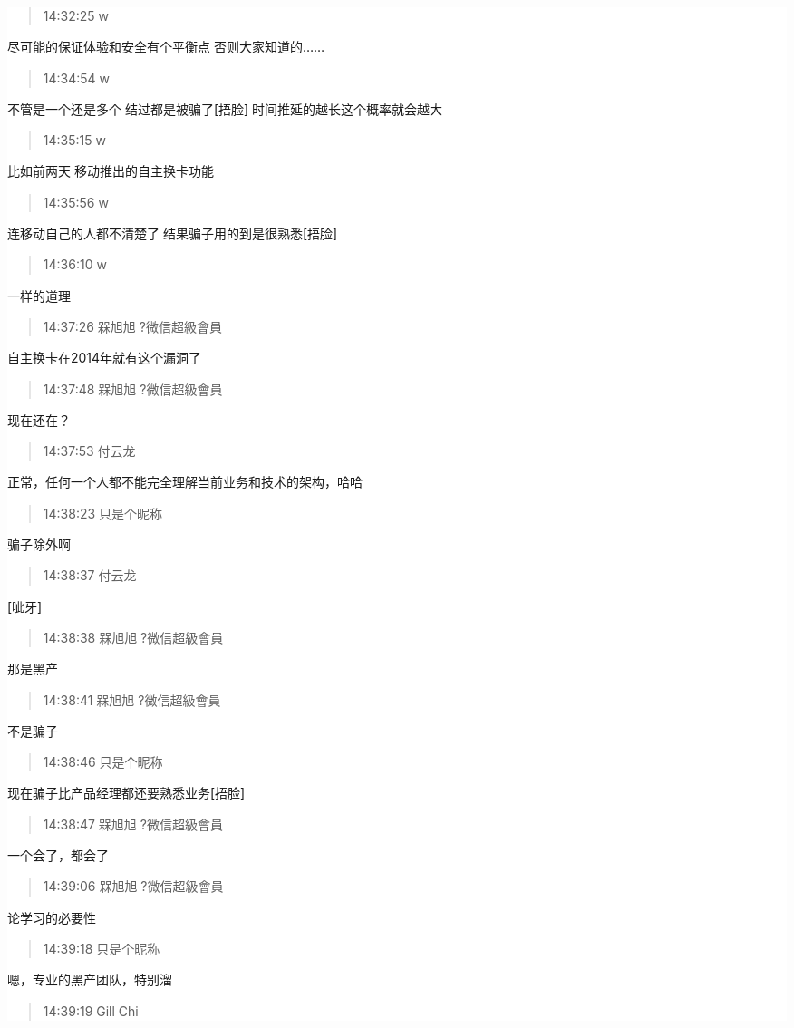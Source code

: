 > 14:32:25  w  
   
尽可能的保证体验和安全有个平衡点  否则大家知道的……  
   
> 14:34:54  w  
   
不管是一个还是多个  结过都是被骗了[捂脸]  时间推延的越长这个概率就会越大  
   
> 14:35:15  w  
   
比如前两天  移动推出的自主换卡功能  
   
> 14:35:56  w  
   
连移动自己的人都不清楚了  结果骗子用的到是很熟悉[捂脸]  
   
> 14:36:10  w  
   
一样的道理  
   
> 14:37:26  槑旭旭 ?微信超級會員  
   
自主换卡在2014年就有这个漏洞了  
   
> 14:37:48  槑旭旭 ?微信超級會員  
   
现在还在？  
   
> 14:37:53  付云龙  
   
正常，任何一个人都不能完全理解当前业务和技术的架构，哈哈  
   
> 14:38:23  只是个昵称  
   
骗子除外啊  
   
> 14:38:37  付云龙  
   
[呲牙]  
   
> 14:38:38  槑旭旭 ?微信超級會員  
   
那是黑产  
   
> 14:38:41  槑旭旭 ?微信超級會員  
   
不是骗子  
   
> 14:38:46  只是个昵称  
   
现在骗子比产品经理都还要熟悉业务[捂脸]  
   
> 14:38:47  槑旭旭 ?微信超級會員  
   
一个会了，都会了  
   
> 14:39:06  槑旭旭 ?微信超級會員  
   
论学习的必要性  
   
> 14:39:18  只是个昵称  
   
嗯，专业的黑产团队，特别溜  
   
> 14:39:19  Gill Chi  
   